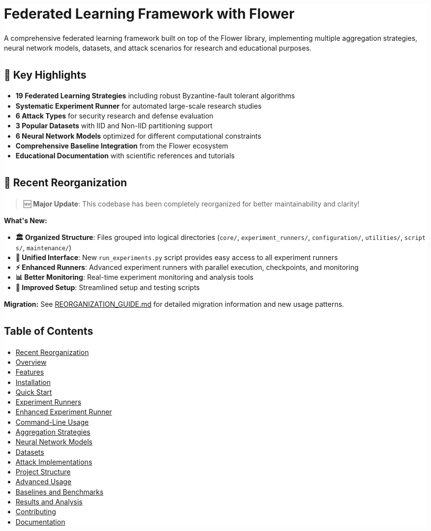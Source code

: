 # Federated Learning Framework with Flower

A comprehensive federated learning framework built on top of the Flower library, implementing multiple aggregation strategies, neural network models, datasets, and attack scenarios for research and educational purposes.

## 🌟 Key Highlights

- **19 Federated Learning Strategies** including robust Byzantine-fault tolerant algorithms
- **Systematic Experiment Runner** for automated large-scale research studies
- **6 Attack Types** for security research and defense evaluation
- **3 Popular Datasets** with IID and Non-IID partitioning support
- **6 Neural Network Models** optimized for different computational constraints
- **Comprehensive Baseline Integration** from the Flower ecosystem
- **Educational Documentation** with scientific references and tutorials

## 📁 Recent Reorganization

> 🆕 **Major Update**: This codebase has been completely reorganized for better maintainability and clarity!

**What's New:**
- **🏛️ Organized Structure**: Files grouped into logical directories (`core/`, `experiment_runners/`, `configuration/`, `utilities/`, `scripts/`, `maintenance/`)
- **🚀 Unified Interface**: New `run_experiments.py` script provides easy access to all experiment runners
- **⚡ Enhanced Runners**: Advanced experiment runners with parallel execution, checkpoints, and monitoring
- **📊 Better Monitoring**: Real-time experiment monitoring and analysis tools
- **🔧 Improved Setup**: Streamlined setup and testing scripts

**Migration:** See [REORGANIZATION_GUIDE.md](REORGANIZATION_GUIDE.md) for detailed migration information and new usage patterns.

## Table of Contents

- [Recent Reorganization](#recent-reorganization)
- [Overview](#overview)
- [Features](#features)
- [Installation](#installation)
- [Quick Start](#quick-start)
- [Experiment Runners](#experiment-runners)
- [Enhanced Experiment Runner](#enhanced-experiment-runner)
- [Command-Line Usage](#command-line-usage)
- [Aggregation Strategies](#aggregation-strategies)
- [Neural Network Models](#neural-network-models)
- [Datasets](#datasets)
- [Attack Implementations](#attack-implementations)
- [Project Structure](#project-structure)
- [Advanced Usage](#advanced-usage)
- [Baselines and Benchmarks](#baselines-and-benchmarks)
- [Results and Analysis](#results-and-analysis)
- [Contributing](#contributing)
- [Documentation](#documentation)
